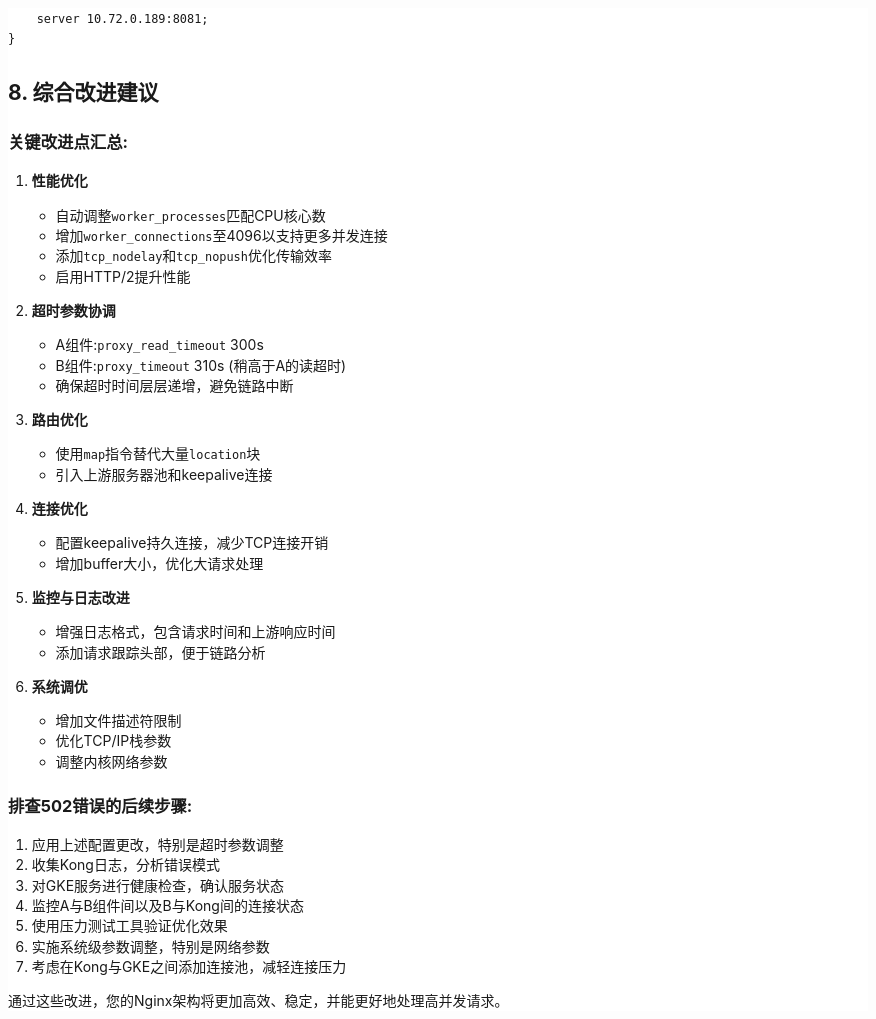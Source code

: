 ```nginx
    server 10.72.0.189:8081;
}
```

## 8. 综合改进建议

### 关键改进点汇总:

1. **性能优化**
   - 自动调整`worker_processes`匹配CPU核心数
   - 增加`worker_connections`至4096以支持更多并发连接
   - 添加`tcp_nodelay`和`tcp_nopush`优化传输效率
   - 启用HTTP/2提升性能

2. **超时参数协调**
   - A组件:`proxy_read_timeout` 300s
   - B组件:`proxy_timeout` 310s (稍高于A的读超时)
   - 确保超时时间层层递增，避免链路中断

3. **路由优化**
   - 使用`map`指令替代大量`location`块
   - 引入上游服务器池和keepalive连接

4. **连接优化**
   - 配置keepalive持久连接，减少TCP连接开销
   - 增加buffer大小，优化大请求处理

5. **监控与日志改进**
   - 增强日志格式，包含请求时间和上游响应时间
   - 添加请求跟踪头部，便于链路分析

6. **系统调优**
   - 增加文件描述符限制
   - 优化TCP/IP栈参数
   - 调整内核网络参数

### 排查502错误的后续步骤:

1. 应用上述配置更改，特别是超时参数调整
2. 收集Kong日志，分析错误模式
3. 对GKE服务进行健康检查，确认服务状态
4. 监控A与B组件间以及B与Kong间的连接状态
5. 使用压力测试工具验证优化效果
6. 实施系统级参数调整，特别是网络参数
7. 考虑在Kong与GKE之间添加连接池，减轻连接压力

通过这些改进，您的Nginx架构将更加高效、稳定，并能更好地处理高并发请求。
